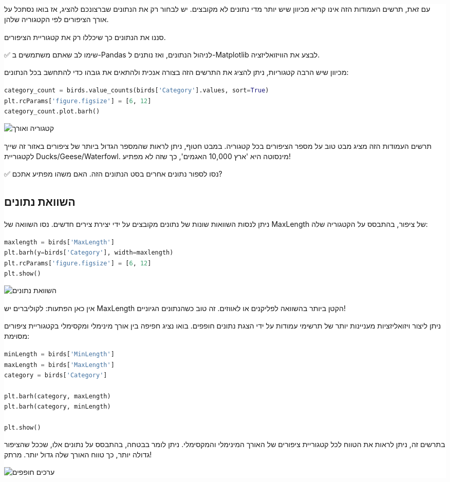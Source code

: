 עם זאת, תרשים העמודות הזה אינו קריא מכיוון שיש יותר מדי נתונים לא מקובצים. יש לבחור רק את הנתונים שברצונכם להציג, אז בואו נסתכל על אורך הציפורים לפי הקטגוריה שלהן.

סננו את הנתונים כך שיכללו רק את קטגוריית הציפורים.

✅ שימו לב שאתם משתמשים ב-Pandas לניהול הנתונים, ואז נותנים ל-Matplotlib לבצע את הוויזואליזציה.

מכיוון שיש הרבה קטגוריות, ניתן להציג את התרשים הזה בצורה אנכית ולהתאים את גובהו כדי להתחשב בכל הנתונים:

```python
category_count = birds.value_counts(birds['Category'].values, sort=True)
plt.rcParams['figure.figsize'] = [6, 12]
category_count.plot.barh()
```  
![קטגוריה ואורך](../../../../3-Data-Visualization/09-visualization-quantities/images/category-counts-02.png)

תרשים העמודות הזה מציג מבט טוב על מספר הציפורים בכל קטגוריה. במבט חטוף, ניתן לראות שהמספר הגדול ביותר של ציפורים באזור זה שייך לקטגוריית Ducks/Geese/Waterfowl. מינסוטה היא 'ארץ 10,000 האגמים', כך שזה לא מפתיע!

✅ נסו לספור נתונים אחרים בסט הנתונים הזה. האם משהו מפתיע אתכם?

## השוואת נתונים

ניתן לנסות השוואות שונות של נתונים מקובצים על ידי יצירת צירים חדשים. נסו השוואה של MaxLength של ציפור, בהתבסס על הקטגוריה שלה:

```python
maxlength = birds['MaxLength']
plt.barh(y=birds['Category'], width=maxlength)
plt.rcParams['figure.figsize'] = [6, 12]
plt.show()
```  
![השוואת נתונים](../../../../3-Data-Visualization/09-visualization-quantities/images/category-length-02.png)

אין כאן הפתעות: לקוליברים יש MaxLength הקטן ביותר בהשוואה לפליקנים או לאווזים. זה טוב כשהנתונים הגיוניים!

ניתן ליצור ויזואליזציות מעניינות יותר של תרשימי עמודות על ידי הצגת נתונים חופפים. בואו נציג חפיפה בין אורך מינימלי ומקסימלי בקטגוריית ציפורים מסוימת:

```python
minLength = birds['MinLength']
maxLength = birds['MaxLength']
category = birds['Category']

plt.barh(category, maxLength)
plt.barh(category, minLength)

plt.show()
```  
בתרשים זה, ניתן לראות את הטווח לכל קטגוריית ציפורים של האורך המינימלי והמקסימלי. ניתן לומר בבטחה, בהתבסס על נתונים אלו, שככל שהציפור גדולה יותר, כך טווח האורך שלה גדול יותר. מרתק!

![ערכים חופפים](../../../../3-Data-Visualization/09-visualization-quantities/images/superimposed-02.png)
